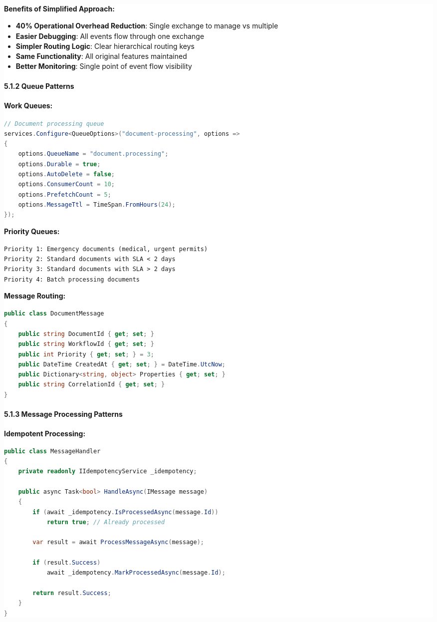 **Benefits of Simplified Approach:**
- **40% Operational Overhead Reduction**: Single exchange to manage vs multiple
- **Easier Debugging**: All events flow through one exchange
- **Simpler Routing Logic**: Clear hierarchical routing keys
- **Same Functionality**: All original features maintained
- **Better Monitoring**: Single point of event flow visibility

#### 5.1.2 Queue Patterns
**Work Queues:**
```csharp
// Document processing queue
services.Configure<QueueOptions>("document-processing", options =>
{
    options.QueueName = "document.processing";
    options.Durable = true;
    options.AutoDelete = false;
    options.ConsumerCount = 10;
    options.PrefetchCount = 5;
    options.MessageTtl = TimeSpan.FromHours(24);
});
```

**Priority Queues:**
```
Priority 1: Emergency documents (medical, urgent permits)
Priority 2: Standard documents with SLA < 2 days
Priority 3: Standard documents with SLA > 2 days
Priority 4: Batch processing documents
```

**Message Routing:**
```csharp
public class DocumentMessage
{
    public string DocumentId { get; set; }
    public string WorkflowId { get; set; }
    public int Priority { get; set; } = 3;
    public DateTime CreatedAt { get; set; } = DateTime.UtcNow;
    public Dictionary<string, object> Properties { get; set; }
    public string CorrelationId { get; set; }
}
```

#### 5.1.3 Message Processing Patterns
**Idempotent Processing:**
```csharp
public class MessageHandler
{
    private readonly IIdempotencyService _idempotency;

    public async Task<bool> HandleAsync(IMessage message)
    {
        if (await _idempotency.IsProcessedAsync(message.Id))
            return true; // Already processed

        var result = await ProcessMessageAsync(message);

        if (result.Success)
            await _idempotency.MarkProcessedAsync(message.Id);

        return result.Success;
    }
}
```
